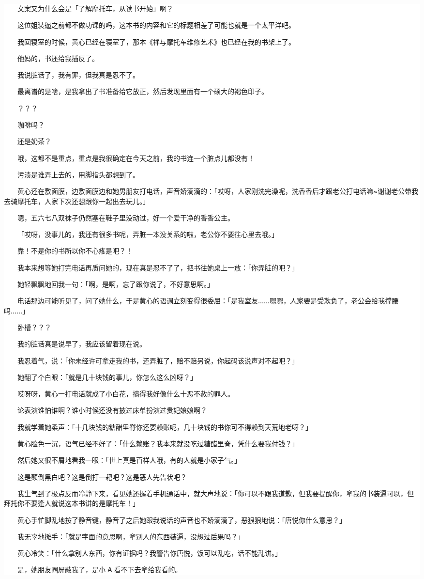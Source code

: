 &emsp;&emsp;文案又为什么会是「了解摩托车，从读书开始」啊？  
  
&emsp;&emsp;这位姐装逼之前都不做功课的吗，这本书的内容和它的标题相差了可能也就是一个太平洋吧。  
  
&emsp;&emsp;我回寝室的时候，黄心已经在寝室了，那本《禅与摩托车维修艺术》也已经在我的书架上了。  
  
&emsp;&emsp;他妈的，书还给我插反了。  
  
&emsp;&emsp;我说脏话了，我有罪，但我真是忍不了。  
  
&emsp;&emsp;最离谱的是啥，是我拿出了书准备给它放正，然后发现里面有一个硕大的褐色印子。  
  
&emsp;&emsp;？？？  
  
&emsp;&emsp;咖啡吗？  
  
&emsp;&emsp;还是奶茶？  
  
&emsp;&emsp;哦，这都不是重点，重点是我很确定在今天之前，我的书连一个脏点儿都没有！  
  
&emsp;&emsp;污渍是谁弄上去的，用脚指头都想到了。  
  
&emsp;&emsp;黄心还在敷面膜，边敷面膜边和她男朋友打电话，声音娇滴滴的：「哎呀，人家刚洗完澡呢，洗香香后才跟老公打电话嘛~谢谢老公带我去骑摩托车，人家下次还想跟你一起出去玩儿。」  
  
&emsp;&emsp;嗯，五六七八双袜子仍然塞在鞋子里没动过，好一个爱干净的香香公主。  
  
&emsp;&emsp;「哎呀，没事儿的，我还有很多书呢，弄脏一本没关系的啦，老公你不要往心里去哦。」  
  
&emsp;&emsp;靠！不是你的书所以你不心疼是吧？！  
  
&emsp;&emsp;我本来想等她打完电话再质问她的，现在真是忍不了了，把书往她桌上一放：「你弄脏的吧？」  
  
&emsp;&emsp;她轻飘飘地回我一句：「啊，是啊，忘了跟你说了，不好意思啊。」  
  
&emsp;&emsp;电话那边可能听见了，问了她什么，于是黄心的语调立刻变得很委屈：「是我室友……嗯嗯，人家要是受欺负了，老公会给我撑腰吗……」  
  
&emsp;&emsp;卧槽？？？  
  
&emsp;&emsp;我的脏话真是说早了，我应该留着现在说。  
  
&emsp;&emsp;我忍着气，说：「你未经许可拿走我的书，还弄脏了，赔不赔另说，你起码该说声对不起吧？」  
  
&emsp;&emsp;她翻了个白眼：「就是几十块钱的事儿，你怎么这么凶呀？」  
  
&emsp;&emsp;哎呀呀，黄心一打电话就成了小白花，搞得我好像什么十恶不赦的罪人。  
  
&emsp;&emsp;论表演谁怕谁啊？谁小时候还没有披过床单扮演过贵妃娘娘啊？  
  
&emsp;&emsp;我就学着她柔声：「十几块钱的糖醋里脊你还要赖账呢，几十块钱的书你可不得赖到天荒地老呀？」  
  
&emsp;&emsp;黄心脸色一沉，语气已经不好了：「什么赖账？我本来就没吃过糖醋里脊，凭什么要我付钱？」  
  
&emsp;&emsp;然后她又很不屑地看我一眼：「世上真是百样人哦，有的人就是小家子气。」  
  
&emsp;&emsp;这是颠倒黑白吧？这是倒打一耙吧？这是恶人先告状吧？  
  
&emsp;&emsp;我生气到了极点反而冷静下来，看见她还握着手机通话中，就大声地说：「你可以不跟我道歉，但我要提醒你，拿我的书装逼可以，但拜托你不要逢人就说这本书讲的是摩托车！」  
  
&emsp;&emsp;黄心手忙脚乱地按了静音键，静音了之后她跟我说话的声音也不娇滴滴了，恶狠狠地说：「唐悦你什么意思？」  
  
&emsp;&emsp;我无辜地摊手：「就是字面的意思啊，拿别人的东西装逼，没想过后果吗？」  
  
&emsp;&emsp;黄心冷笑：「什么拿别人东西，你有证据吗？我警告你唐悦，饭可以乱吃，话不能乱讲。」  
  
&emsp;&emsp;是，她朋友圈屏蔽我了，是小 A 看不下去拿给我看的。  
  